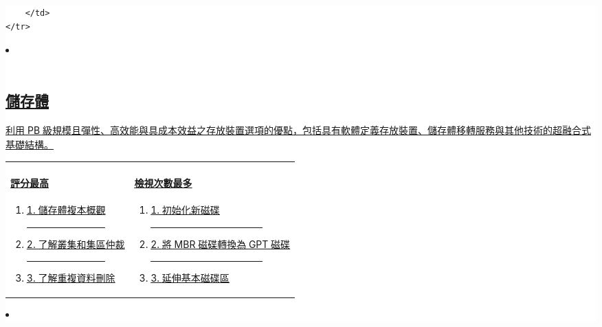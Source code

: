        </td>
    </tr>
</table></a>
                                        </div>
                                    </div>
                                </div>
                            </div>
                            </a>
                        </li>
 <li>
                            <a href="storage/storage.md">
                            <div class="cardSize">
                                <div class="cardPadding">
                                    <div class="card">
                                        <div class="cardImageOuter">
                                            <div class="cardImage">
                                                <img src="media/i-store.svg" alt="" />
                                            </div>
                                        </div>
                                        <div class="cardText">
                                            <h2>儲存體</h2>
                                            <p>利用 PB 級規模且彈性、高效能與具成本效益之存放裝置選項的優點，包括具有軟體定義存放裝置、儲存體移轉服務與其他技術的超融合式基礎結構。</p>
<table>
     <tr>
        <td style="vertical-align: top;">
            <h4><u>評分最高</u></h4>
            <ol>
            <li>1. <a href="https://docs.microsoft.com/windows-server/storage/storage-replica/storage-replica-overview">儲存體複本概觀</a></li>
       <hr width="80%">
            <li>2. <a href="https://docs.microsoft.com/windows-server/storage/storage-spaces/understand-quorum">了解叢集和集區仲裁</a></li>
       <hr width="80%">
            <li>3. <a href="https://docs.microsoft.com/windows-server/storage/data-deduplication/understand">了解重複資料刪除</a></li>
            </ol>
        </td>
        <td style="vertical-align: top;">
            <h4><u>檢視次數最多</u></h4>
            <ol>
            <li>1. <a href="https://docs.microsoft.com/windows-server/storage/disk-management/initialize-new-disks">初始化新磁碟</a></li>
       <hr width="80%">
            <li>2. <a href="https://docs.microsoft.com/windows-server/storage/disk-management/change-an-mbr-disk-into-a-gpt-disk">將 MBR 磁碟轉換為 GPT 磁碟</a></li>
       <hr width="80%">
            <li>3. <a href="https://docs.microsoft.com/windows-server/storage/disk-management/extend-a-basic-volume">延伸基本磁碟區</a></li>
            </ol>
        </td>
    </tr>
</table></a>
                                        </div>
                                    </div>
                                </div>
                            </div>
                            </a>
                        </li>
                        <li>
                            <a href="troubleshoot/windows-server-support-solutions.md">
                            <div class="cardSize">
                                <div class="cardPadding">
                                    <div class="card">